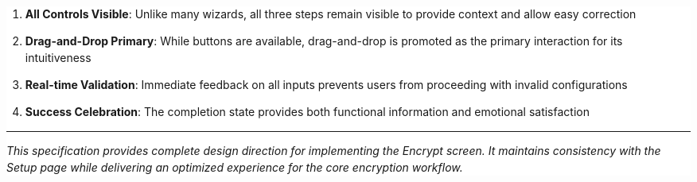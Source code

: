 1. **All Controls Visible**: Unlike many wizards, all three steps remain visible to provide context and allow easy correction

2. **Drag-and-Drop Primary**: While buttons are available, drag-and-drop is promoted as the primary interaction for its intuitiveness

3. **Real-time Validation**: Immediate feedback on all inputs prevents users from proceeding with invalid configurations

4. **Success Celebration**: The completion state provides both functional information and emotional satisfaction

---

_This specification provides complete design direction for implementing the Encrypt screen. It maintains consistency with the Setup page while delivering an optimized experience for the core encryption workflow._
